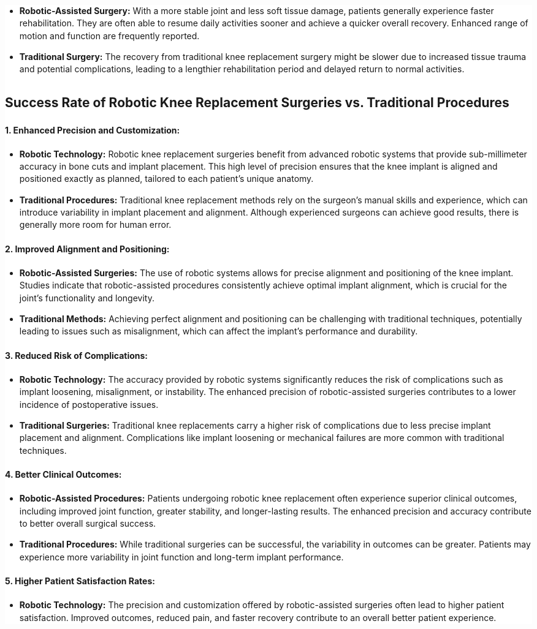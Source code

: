 - **Robotic-Assisted Surgery:** With a more stable joint and less soft tissue damage, patients generally experience faster rehabilitation. They are often able to resume daily activities sooner and achieve a quicker overall recovery. Enhanced range of motion and function are frequently reported.

- **Traditional Surgery:** The recovery from traditional knee replacement surgery might be slower due to increased tissue trauma and potential complications, leading to a lengthier rehabilitation period and delayed return to normal activities.

## Success Rate of Robotic Knee Replacement Surgeries vs. Traditional Procedures

#### 1. Enhanced Precision and Customization:

- **Robotic Technology:** Robotic knee replacement surgeries benefit from advanced robotic systems that provide sub-millimeter accuracy in bone cuts and implant placement. This high level of precision ensures that the knee implant is aligned and positioned exactly as planned, tailored to each patient’s unique anatomy.

- **Traditional Procedures:** Traditional knee replacement methods rely on the surgeon’s manual skills and experience, which can introduce variability in implant placement and alignment. Although experienced surgeons can achieve good results, there is generally more room for human error.

#### 2. Improved Alignment and Positioning:

- **Robotic-Assisted Surgeries:** The use of robotic systems allows for precise alignment and positioning of the knee implant. Studies indicate that robotic-assisted procedures consistently achieve optimal implant alignment, which is crucial for the joint’s functionality and longevity.

- **Traditional Methods:** Achieving perfect alignment and positioning can be challenging with traditional techniques, potentially leading to issues such as misalignment, which can affect the implant’s performance and durability.

#### 3. Reduced Risk of Complications:

- **Robotic Technology:** The accuracy provided by robotic systems significantly reduces the risk of complications such as implant loosening, misalignment, or instability. The enhanced precision of robotic-assisted surgeries contributes to a lower incidence of postoperative issues.

- **Traditional Surgeries:** Traditional knee replacements carry a higher risk of complications due to less precise implant placement and alignment. Complications like implant loosening or mechanical failures are more common with traditional techniques.

#### 4. Better Clinical Outcomes:

- **Robotic-Assisted Procedures:** Patients undergoing robotic knee replacement often experience superior clinical outcomes, including improved joint function, greater stability, and longer-lasting results. The enhanced precision and accuracy contribute to better overall surgical success.

- **Traditional Procedures:** While traditional surgeries can be successful, the variability in outcomes can be greater. Patients may experience more variability in joint function and long-term implant performance.

#### 5. Higher Patient Satisfaction Rates:

- **Robotic Technology:** The precision and customization offered by robotic-assisted surgeries often lead to higher patient satisfaction. Improved outcomes, reduced pain, and faster recovery contribute to an overall better patient experience.
